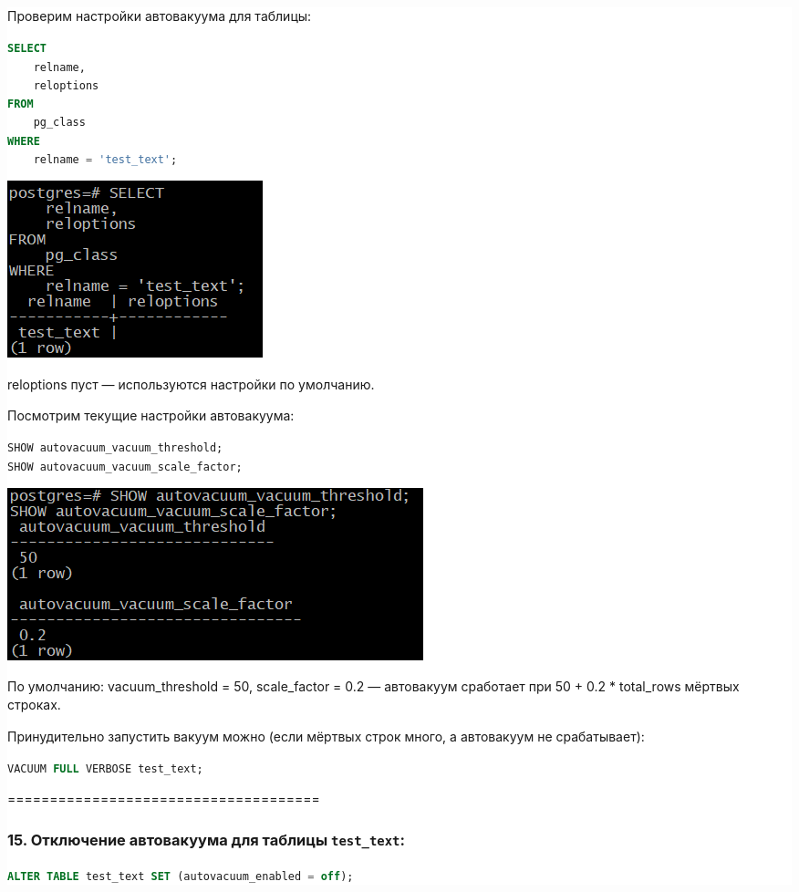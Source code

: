 Проверим настройки автовакуума для таблицы:
```sql 
SELECT 
    relname,
    reloptions 
FROM 
    pg_class 
WHERE 
    relname = 'test_text';
```

![alt text](image-17.png)

reloptions пуст — используются настройки по умолчанию.

Посмотрим текущие настройки автовакуума:

```sql
SHOW autovacuum_vacuum_threshold;
SHOW autovacuum_vacuum_scale_factor;
```
![alt text](image-18.png)

По умолчанию: vacuum_threshold = 50, scale_factor = 0.2 — автовакуум сработает при 50 + 0.2 * total_rows мёртвых строках.

Принудительно запустить вакуум можно (если мёртвых строк много, а автовакуум не срабатывает):
```sql 
VACUUM FULL VERBOSE test_text;
```
=====================================
### 15. Отключение автовакуума для таблицы `test_text`:

```sql
ALTER TABLE test_text SET (autovacuum_enabled = off);
```
